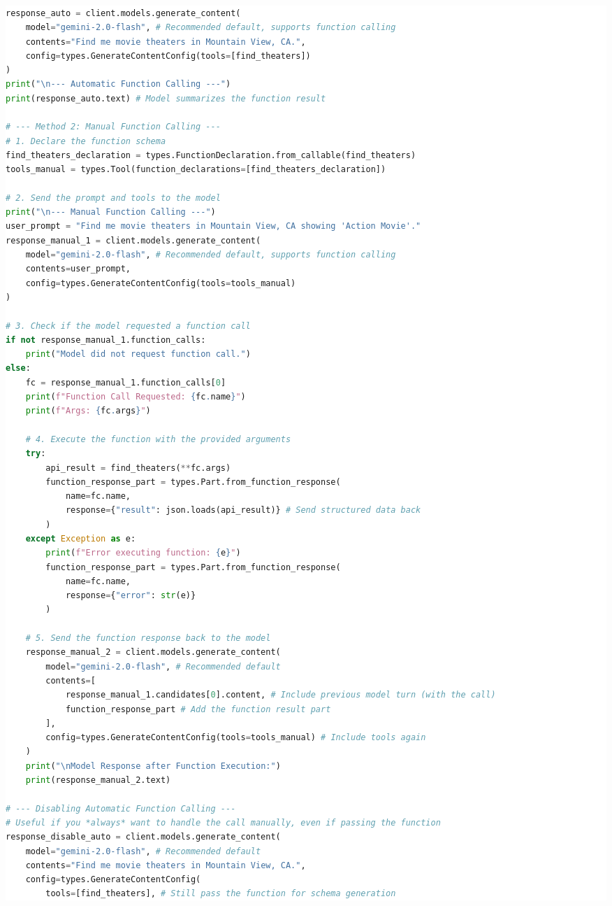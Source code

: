 ```python
response_auto = client.models.generate_content(
    model="gemini-2.0-flash", # Recommended default, supports function calling
    contents="Find me movie theaters in Mountain View, CA.",
    config=types.GenerateContentConfig(tools=[find_theaters])
)
print("\n--- Automatic Function Calling ---")
print(response_auto.text) # Model summarizes the function result

# --- Method 2: Manual Function Calling ---
# 1. Declare the function schema
find_theaters_declaration = types.FunctionDeclaration.from_callable(find_theaters)
tools_manual = types.Tool(function_declarations=[find_theaters_declaration])

# 2. Send the prompt and tools to the model
print("\n--- Manual Function Calling ---")
user_prompt = "Find me movie theaters in Mountain View, CA showing 'Action Movie'."
response_manual_1 = client.models.generate_content(
    model="gemini-2.0-flash", # Recommended default, supports function calling
    contents=user_prompt,
    config=types.GenerateContentConfig(tools=tools_manual)
)

# 3. Check if the model requested a function call
if not response_manual_1.function_calls:
    print("Model did not request function call.")
else:
    fc = response_manual_1.function_calls[0]
    print(f"Function Call Requested: {fc.name}")
    print(f"Args: {fc.args}")

    # 4. Execute the function with the provided arguments
    try:
        api_result = find_theaters(**fc.args)
        function_response_part = types.Part.from_function_response(
            name=fc.name,
            response={"result": json.loads(api_result)} # Send structured data back
        )
    except Exception as e:
        print(f"Error executing function: {e}")
        function_response_part = types.Part.from_function_response(
            name=fc.name,
            response={"error": str(e)}
        )

    # 5. Send the function response back to the model
    response_manual_2 = client.models.generate_content(
        model="gemini-2.0-flash", # Recommended default
        contents=[
            response_manual_1.candidates[0].content, # Include previous model turn (with the call)
            function_response_part # Add the function result part
        ],
        config=types.GenerateContentConfig(tools=tools_manual) # Include tools again
    )
    print("\nModel Response after Function Execution:")
    print(response_manual_2.text)

# --- Disabling Automatic Function Calling ---
# Useful if you *always* want to handle the call manually, even if passing the function
response_disable_auto = client.models.generate_content(
    model="gemini-2.0-flash", # Recommended default
    contents="Find me movie theaters in Mountain View, CA.",
    config=types.GenerateContentConfig(
        tools=[find_theaters], # Still pass the function for schema generation
```